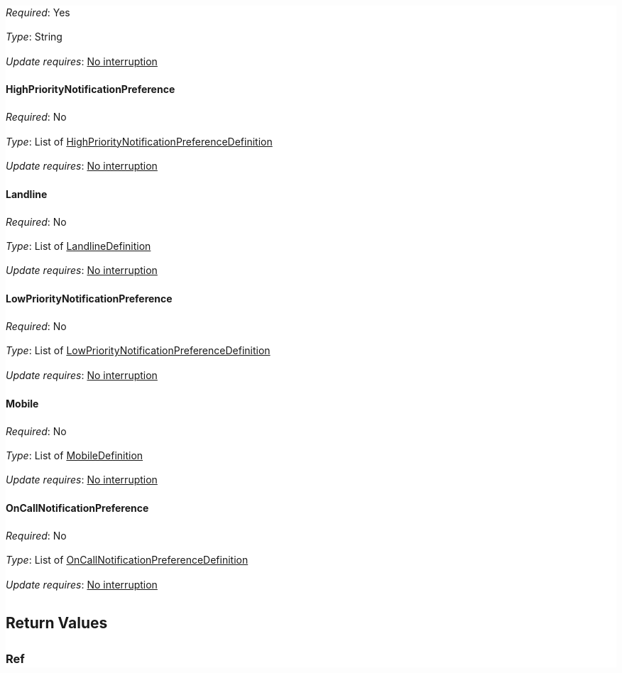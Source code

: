_Required_: Yes

_Type_: String

_Update requires_: [No interruption](https://docs.aws.amazon.com/AWSCloudFormation/latest/UserGuide/using-cfn-updating-stacks-update-behaviors.html#update-no-interrupt)

#### HighPriorityNotificationPreference

_Required_: No

_Type_: List of <a href="highprioritynotificationpreferencedefinition.md">HighPriorityNotificationPreferenceDefinition</a>

_Update requires_: [No interruption](https://docs.aws.amazon.com/AWSCloudFormation/latest/UserGuide/using-cfn-updating-stacks-update-behaviors.html#update-no-interrupt)

#### Landline

_Required_: No

_Type_: List of <a href="landlinedefinition.md">LandlineDefinition</a>

_Update requires_: [No interruption](https://docs.aws.amazon.com/AWSCloudFormation/latest/UserGuide/using-cfn-updating-stacks-update-behaviors.html#update-no-interrupt)

#### LowPriorityNotificationPreference

_Required_: No

_Type_: List of <a href="lowprioritynotificationpreferencedefinition.md">LowPriorityNotificationPreferenceDefinition</a>

_Update requires_: [No interruption](https://docs.aws.amazon.com/AWSCloudFormation/latest/UserGuide/using-cfn-updating-stacks-update-behaviors.html#update-no-interrupt)

#### Mobile

_Required_: No

_Type_: List of <a href="mobiledefinition.md">MobileDefinition</a>

_Update requires_: [No interruption](https://docs.aws.amazon.com/AWSCloudFormation/latest/UserGuide/using-cfn-updating-stacks-update-behaviors.html#update-no-interrupt)

#### OnCallNotificationPreference

_Required_: No

_Type_: List of <a href="oncallnotificationpreferencedefinition.md">OnCallNotificationPreferenceDefinition</a>

_Update requires_: [No interruption](https://docs.aws.amazon.com/AWSCloudFormation/latest/UserGuide/using-cfn-updating-stacks-update-behaviors.html#update-no-interrupt)

## Return Values

### Ref
